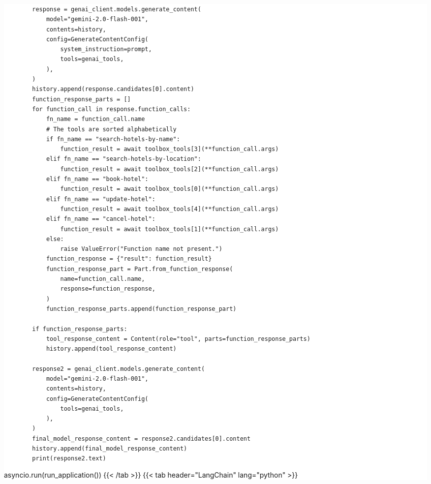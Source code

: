             response = genai_client.models.generate_content(
                model="gemini-2.0-flash-001",
                contents=history,
                config=GenerateContentConfig(
                    system_instruction=prompt,
                    tools=genai_tools,
                ),
            )
            history.append(response.candidates[0].content)
            function_response_parts = []
            for function_call in response.function_calls:
                fn_name = function_call.name
                # The tools are sorted alphabetically
                if fn_name == "search-hotels-by-name":
                    function_result = await toolbox_tools[3](**function_call.args)
                elif fn_name == "search-hotels-by-location":
                    function_result = await toolbox_tools[2](**function_call.args)
                elif fn_name == "book-hotel":
                    function_result = await toolbox_tools[0](**function_call.args)
                elif fn_name == "update-hotel":
                    function_result = await toolbox_tools[4](**function_call.args)
                elif fn_name == "cancel-hotel":
                    function_result = await toolbox_tools[1](**function_call.args)
                else:
                    raise ValueError("Function name not present.")
                function_response = {"result": function_result}
                function_response_part = Part.from_function_response(
                    name=function_call.name,
                    response=function_response,
                )
                function_response_parts.append(function_response_part)

            if function_response_parts:
                tool_response_content = Content(role="tool", parts=function_response_parts)
                history.append(tool_response_content)

            response2 = genai_client.models.generate_content(
                model="gemini-2.0-flash-001",
                contents=history,
                config=GenerateContentConfig(
                    tools=genai_tools,
                ),
            )
            final_model_response_content = response2.candidates[0].content
            history.append(final_model_response_content)
            print(response2.text)

asyncio.run(run_application())
{{< /tab >}}
{{< tab header="LangChain" lang="python" >}}


[install-python]: https://wiki.python.org/moin/BeginnersGuide/Download
[install-pip]: https://pip.pypa.io/en/stable/installation/
[install-gcloud]: https://cloud.google.com/sdk/docs/install